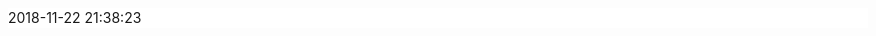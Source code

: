   </div>
  <div class="_3klNVc4Z_0">
    <div class="_3Hkula0k_0">2018-11-22 21:38:23</div>
  </div>
</div>
</div>
</li>
</ul>